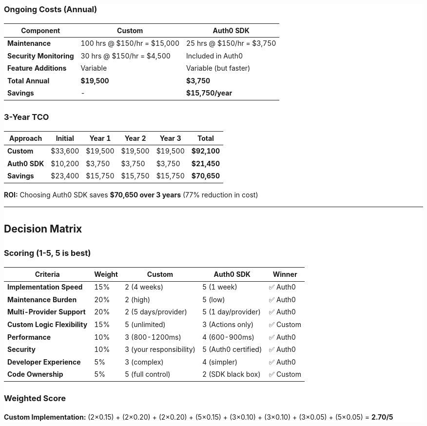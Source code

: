 ### Ongoing Costs (Annual)

| Component | Custom | Auth0 SDK |
|-----------|--------|-----------|
| **Maintenance** | 100 hrs @ $150/hr = $15,000 | 25 hrs @ $150/hr = $3,750 |
| **Security Monitoring** | 30 hrs @ $150/hr = $4,500 | Included in Auth0 |
| **Feature Additions** | Variable | Variable (but faster) |
| **Total Annual** | **$19,500** | **$3,750** |
| **Savings** | - | **$15,750/year** |

### 3-Year TCO

| Approach | Initial | Year 1 | Year 2 | Year 3 | **Total** |
|----------|---------|--------|--------|--------|-----------|
| **Custom** | $33,600 | $19,500 | $19,500 | $19,500 | **$92,100** |
| **Auth0 SDK** | $10,200 | $3,750 | $3,750 | $3,750 | **$21,450** |
| **Savings** | $23,400 | $15,750 | $15,750 | $15,750 | **$70,650** |

**ROI:** Choosing Auth0 SDK saves **$70,650 over 3 years** (77% reduction in cost)

---

## Decision Matrix

### Scoring (1-5, 5 is best)

| Criteria | Weight | Custom | Auth0 SDK | Winner |
|----------|--------|--------|-----------|--------|
| **Implementation Speed** | 15% | 2 (4 weeks) | 5 (1 week) | ✅ Auth0 |
| **Maintenance Burden** | 20% | 2 (high) | 5 (low) | ✅ Auth0 |
| **Multi-Provider Support** | 20% | 2 (5 days/provider) | 5 (1 day/provider) | ✅ Auth0 |
| **Custom Logic Flexibility** | 15% | 5 (unlimited) | 3 (Actions only) | ✅ Custom |
| **Performance** | 10% | 3 (800-1200ms) | 4 (600-900ms) | ✅ Auth0 |
| **Security** | 10% | 3 (your responsibility) | 5 (Auth0 certified) | ✅ Auth0 |
| **Developer Experience** | 5% | 3 (complex) | 4 (simpler) | ✅ Auth0 |
| **Code Ownership** | 5% | 5 (full control) | 2 (SDK black box) | ✅ Custom |

### Weighted Score

**Custom Implementation:** (2×0.15) + (2×0.20) + (2×0.20) + (5×0.15) + (3×0.10) + (3×0.10) + (3×0.05) + (5×0.05) = **2.70/5**
